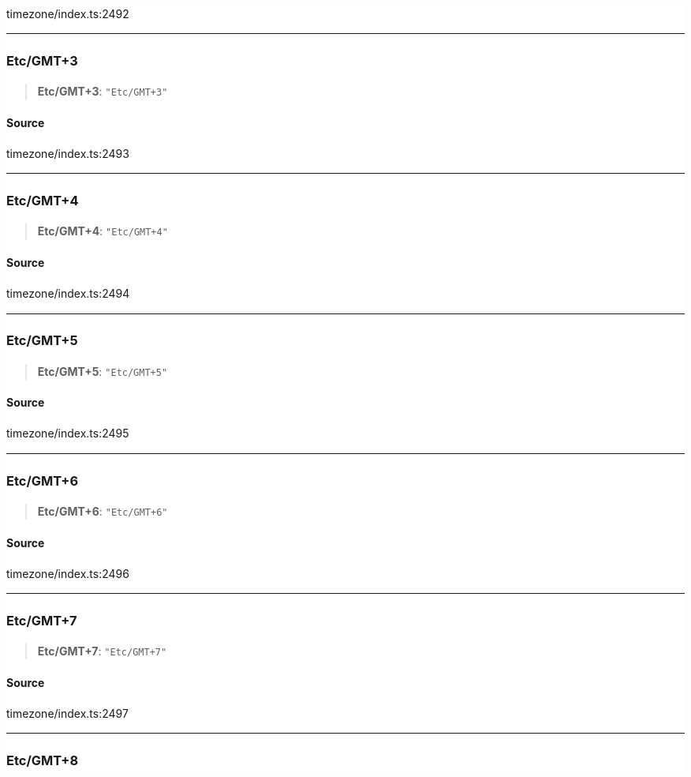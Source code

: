 timezone/index.ts:2492

***

### Etc/GMT+3

> **Etc/GMT+3**: `"Etc/GMT+3"`

#### Source

timezone/index.ts:2493

***

### Etc/GMT+4

> **Etc/GMT+4**: `"Etc/GMT+4"`

#### Source

timezone/index.ts:2494

***

### Etc/GMT+5

> **Etc/GMT+5**: `"Etc/GMT+5"`

#### Source

timezone/index.ts:2495

***

### Etc/GMT+6

> **Etc/GMT+6**: `"Etc/GMT+6"`

#### Source

timezone/index.ts:2496

***

### Etc/GMT+7

> **Etc/GMT+7**: `"Etc/GMT+7"`

#### Source

timezone/index.ts:2497

***

### Etc/GMT+8
